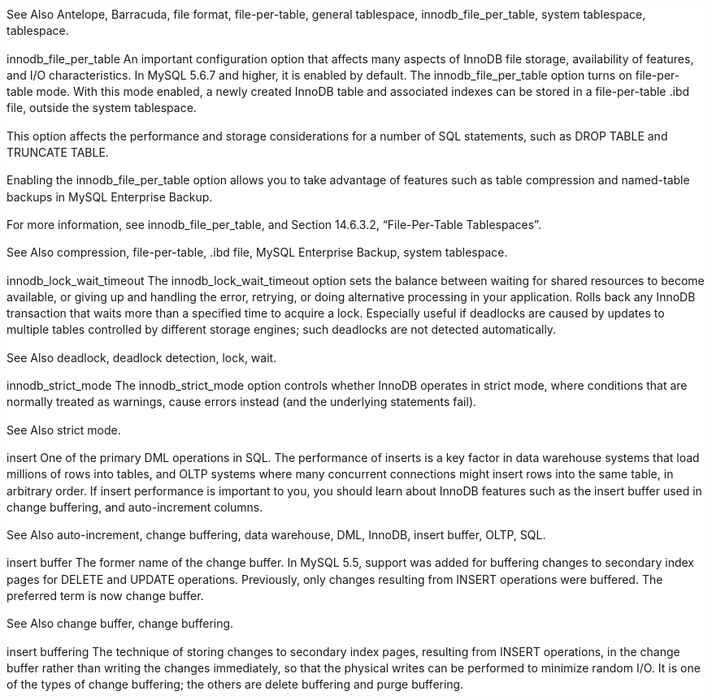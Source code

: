 See Also Antelope, Barracuda, file format, file-per-table, general tablespace, innodb_file_per_table, system tablespace, tablespace.

innodb_file_per_table
An important configuration option that affects many aspects of InnoDB file storage, availability of features, and I/O characteristics. In MySQL 5.6.7 and higher, it is enabled by default. The innodb_file_per_table option turns on file-per-table mode. With this mode enabled, a newly created InnoDB table and associated indexes can be stored in a file-per-table .ibd file, outside the system tablespace.

This option affects the performance and storage considerations for a number of SQL statements, such as DROP TABLE and TRUNCATE TABLE.

Enabling the innodb_file_per_table option allows you to take advantage of features such as table compression and named-table backups in MySQL Enterprise Backup.

For more information, see innodb_file_per_table, and Section 14.6.3.2, “File-Per-Table Tablespaces”.

See Also compression, file-per-table, .ibd file, MySQL Enterprise Backup, system tablespace.

innodb_lock_wait_timeout
The innodb_lock_wait_timeout option sets the balance between waiting for shared resources to become available, or giving up and handling the error, retrying, or doing alternative processing in your application. Rolls back any InnoDB transaction that waits more than a specified time to acquire a lock. Especially useful if deadlocks are caused by updates to multiple tables controlled by different storage engines; such deadlocks are not detected automatically.

See Also deadlock, deadlock detection, lock, wait.

innodb_strict_mode
The innodb_strict_mode option controls whether InnoDB operates in strict mode, where conditions that are normally treated as warnings, cause errors instead (and the underlying statements fail).

See Also strict mode.

insert
One of the primary DML operations in SQL. The performance of inserts is a key factor in data warehouse systems that load millions of rows into tables, and OLTP systems where many concurrent connections might insert rows into the same table, in arbitrary order. If insert performance is important to you, you should learn about InnoDB features such as the insert buffer used in change buffering, and auto-increment columns.

See Also auto-increment, change buffering, data warehouse, DML, InnoDB, insert buffer, OLTP, SQL.

insert buffer
The former name of the change buffer. In MySQL 5.5, support was added for buffering changes to secondary index pages for DELETE and UPDATE operations. Previously, only changes resulting from INSERT operations were buffered. The preferred term is now change buffer.

See Also change buffer, change buffering.

insert buffering
The technique of storing changes to secondary index pages, resulting from INSERT operations, in the change buffer rather than writing the changes immediately, so that the physical writes can be performed to minimize random I/O. It is one of the types of change buffering; the others are delete buffering and purge buffering.
